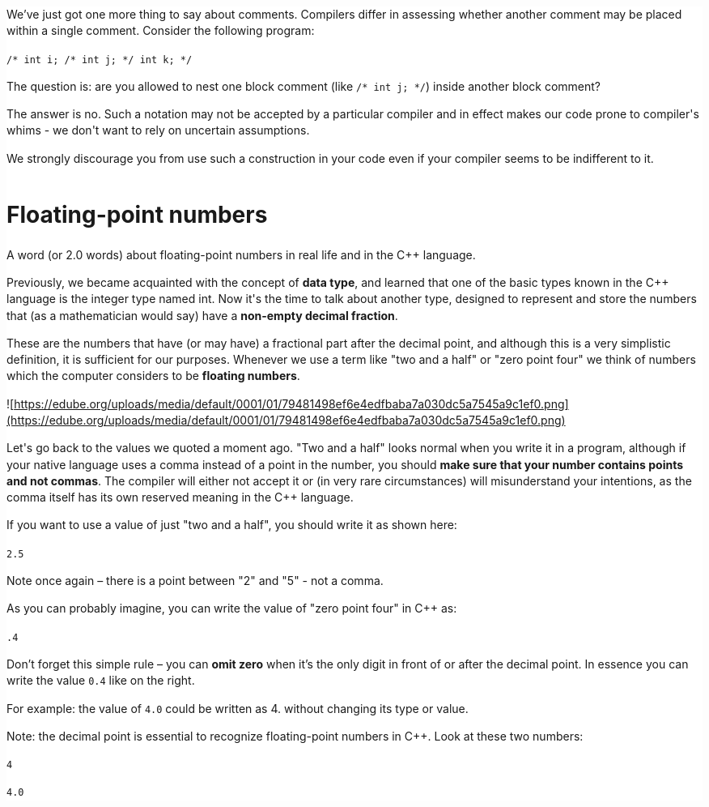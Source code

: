 We’ve just got one more thing to say about comments. Compilers differ in assessing whether another comment may be placed within a single comment. Consider the following program:

`/* int i; /* int j; */ int k; */`

The question is: are you allowed to nest one block comment (like `/* int j; */`) inside another block comment?

The answer is no. Such a notation may not be accepted by a particular compiler and in effect makes our code prone to compiler's whims - we don't want to rely on uncertain assumptions.

We strongly discourage you from use such a construction in your code even if your compiler seems to be indifferent to it.

# **Floating-point numbers**

A word (or 2.0 words) about floating-point numbers in real life and in the C++ language.

Previously, we became acquainted with the concept of **data type**, and learned that one of the basic types known in the C++ language is the integer type named int. Now it's the time to talk about another type, designed to represent and store the numbers that (as a mathematician would say) have a **non-empty decimal fraction**.

These are the numbers that have (or may have) a fractional part after the decimal point, and although this is a very simplistic definition, it is sufficient for our purposes. Whenever we use a term like "two and a half" or "zero point four" we think of numbers which the computer considers to be **floating numbers**.

![https://edube.org/uploads/media/default/0001/01/79481498ef6e4edfbaba7a030dc5a7545a9c1ef0.png](https://edube.org/uploads/media/default/0001/01/79481498ef6e4edfbaba7a030dc5a7545a9c1ef0.png)

Let's go back to the values we quoted a moment ago. "Two and a half" looks normal when you write it in a program, although if your native language uses a comma instead of a point in the number, you should **make sure that your number contains points and not commas**. The compiler will either not accept it or (in very rare circumstances) will misunderstand your intentions, as the comma itself has its own reserved meaning in the C++ language.

If you want to use a value of just "two and a half", you should write it as shown here:

`2.5`

Note once again – there is a point between "2" and "5" - not a comma.

As you can probably imagine, you can write the value of "zero point four" in C++ as:

`.4`

Don’t forget this simple rule – you can **omit zero** when it’s the only digit in front of or after the decimal point. In essence you can write the value `0.4` like on the right.

For example: the value of `4.0` could be written as 4. without changing its type or value.

Note: the decimal point is essential to recognize floating-point numbers in C++. Look at these two numbers:

`4`

`4.0`
